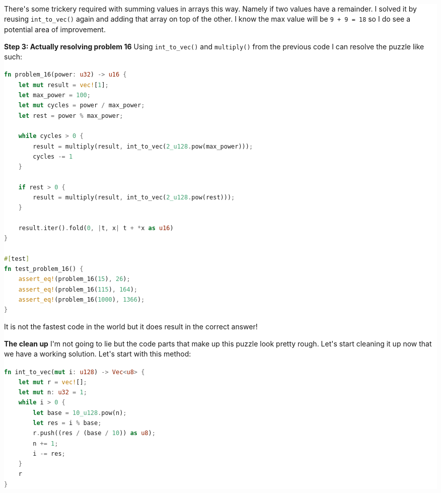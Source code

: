 There's some trickery required with summing values in arrays this way. Namely if two values have a remainder. I solved it by reusing `int_to_vec()` again and adding that array on top of the other. I know the max value will be `9 + 9 = 18` so I do see a potential area of improvement.

**Step 3: Actually resolving problem 16**
Using `int_to_vec()` and `multiply()` from the previous code I can resolve the puzzle like such:

```rust
fn problem_16(power: u32) -> u16 {
    let mut result = vec![1];
    let max_power = 100;
    let mut cycles = power / max_power;
    let rest = power % max_power;

    while cycles > 0 {
        result = multiply(result, int_to_vec(2_u128.pow(max_power)));
        cycles -= 1
    }

    if rest > 0 {
        result = multiply(result, int_to_vec(2_u128.pow(rest)));
    }

    result.iter().fold(0, |t, x| t + *x as u16)
}

#[test]
fn test_problem_16() {
    assert_eq!(problem_16(15), 26);
    assert_eq!(problem_16(115), 164);
    assert_eq!(problem_16(1000), 1366);
}
```

It is not the fastest code in the world but it does result in the correct answer!

**The clean up**
I'm not going to lie but the code parts that make up this puzzle look pretty rough. Let's start cleaning it up now that we have a working solution. Let's start with this method:

```rust
fn int_to_vec(mut i: u128) -> Vec<u8> {
    let mut r = vec![];
    let mut n: u32 = 1;
    while i > 0 {
        let base = 10_u128.pow(n);
        let res = i % base;
        r.push((res / (base / 10)) as u8);
        n += 1;
        i -= res;
    }
    r
}
```
